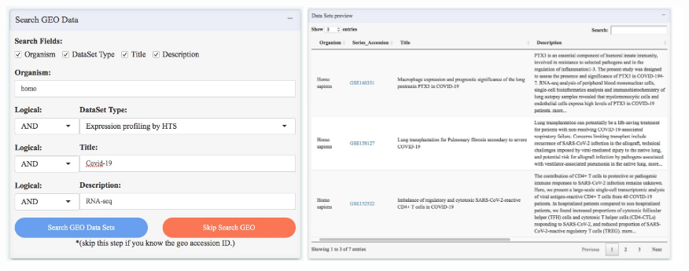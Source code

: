 <img src="../shiny/myApp/www/figures/searching-geo-card.jpeg" width="44%"/>
<img src="../shiny/myApp/www/figures/searching-results.jpeg" width="54%"/>
